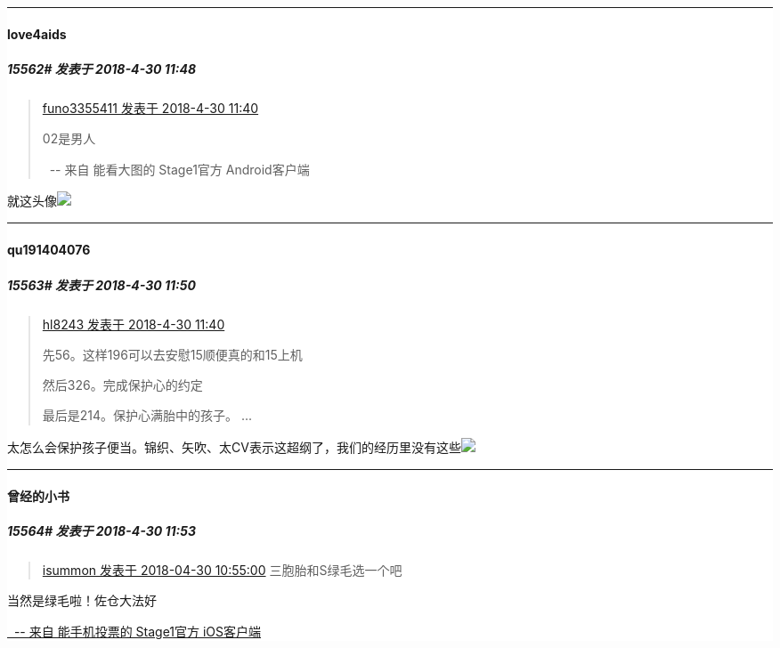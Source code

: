 





-----

####  love4aids  
##### 15562#       发表于 2018-4-30 11:48



<blockquote><a href="httphttps://bbs.saraba1st.com/2b/forum.php?mod=redirect&amp;goto=findpost&amp;pid=39426271&amp;ptid=1636434" target="_blank">funo3355411 发表于 2018-4-30 11:40</a>

02是男人


  -- 来自 能看大图的 Stage1官方 Android客户端</blockquote>
就这头像<img src="https://static.saraba1st.com/image/smiley/face2017/062.gif" referrerpolicy="no-referrer">







-----

####  qu191404076  
##### 15563#       发表于 2018-4-30 11:50



<blockquote><a href="httphttps://bbs.saraba1st.com/2b/forum.php?mod=redirect&amp;goto=findpost&amp;pid=39426265&amp;ptid=1636434" target="_blank">hl8243 发表于 2018-4-30 11:40</a>

先56。这样196可以去安慰15顺便真的和15上机

然后326。完成保护心的约定

最后是214。保护心满胎中的孩子。 ...</blockquote>
太怎么会保护孩子便当。锦织、矢吹、太CV表示这超纲了，我们的经历里没有这些<img src="https://static.saraba1st.com/image/smiley/face2017/065.png" referrerpolicy="no-referrer">







-----

####  曾经的小书  
##### 15564#       发表于 2018-4-30 11:53



<blockquote><a href="httphttps://bbs.saraba1st.com/2b/forum.php?mod=redirect&amp;goto=findpost&amp;pid=39425870&amp;ptid=1636434" target="_blank">isummon 发表于 2018-04-30 10:55:00</a>
三胞胎和S绿毛选一个吧</blockquote>当然是绿毛啦！佐仓大法好

[  -- 来自 能手机投票的 Stage1官方 iOS客户端](https://itunes.apple.com/fi/app/saraba1st/id1221237470?mt=8)


